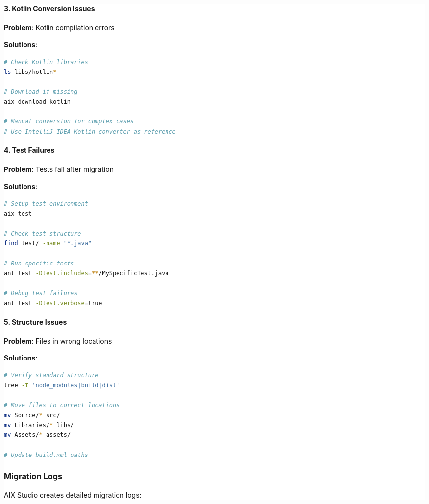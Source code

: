 #### 3. Kotlin Conversion Issues

**Problem**: Kotlin compilation errors

**Solutions**:
```bash
# Check Kotlin libraries
ls libs/kotlin*

# Download if missing
aix download kotlin

# Manual conversion for complex cases
# Use IntelliJ IDEA Kotlin converter as reference
```

#### 4. Test Failures

**Problem**: Tests fail after migration

**Solutions**:
```bash
# Setup test environment
aix test

# Check test structure
find test/ -name "*.java"

# Run specific tests
ant test -Dtest.includes=**/MySpecificTest.java

# Debug test failures
ant test -Dtest.verbose=true
```

#### 5. Structure Issues

**Problem**: Files in wrong locations

**Solutions**:
```bash
# Verify standard structure
tree -I 'node_modules|build|dist'

# Move files to correct locations
mv Source/* src/
mv Libraries/* libs/
mv Assets/* assets/

# Update build.xml paths
```

### Migration Logs

AIX Studio creates detailed migration logs:
